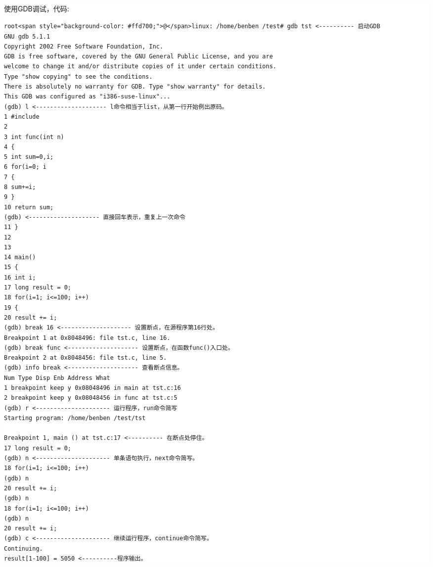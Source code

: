 使用GDB调试，代码:

	root<span style="background-color: #ffd700;">@</span>linux: /home/benben /test# gdb tst <---------- 启动GDB
	GNU gdb 5.1.1
	Copyright 2002 Free Software Foundation, Inc.
	GDB is free software, covered by the GNU General Public License, and you are
	welcome to change it and/or distribute copies of it under certain conditions.
	Type "show copying" to see the conditions.
	There is absolutely no warranty for GDB. Type "show warranty" for details.
	This GDB was configured as "i386-suse-linux"...
	(gdb) l <-------------------- l命令相当于list，从第一行开始例出原码。
	1 #include
	2
	3 int func(int n)
	4 {
	5 int sum=0,i;
	6 for(i=0; i
	7 {
	8 sum+=i;
	9 }
	10 return sum;
	(gdb) <-------------------- 直接回车表示，重复上一次命令
	11 }
	12
	13
	14 main()
	15 {
	16 int i;
	17 long result = 0;
	18 for(i=1; i<=100; i++)
	19 {
	20 result += i;
	(gdb) break 16 <-------------------- 设置断点，在源程序第16行处。
	Breakpoint 1 at 0x8048496: file tst.c, line 16.
	(gdb) break func <-------------------- 设置断点，在函数func()入口处。
	Breakpoint 2 at 0x8048456: file tst.c, line 5.
	(gdb) info break <-------------------- 查看断点信息。
	Num Type Disp Enb Address What
	1 breakpoint keep y 0x08048496 in main at tst.c:16
	2 breakpoint keep y 0x08048456 in func at tst.c:5
	(gdb) r <--------------------- 运行程序，run命令简写
	Starting program: /home/benben /test/tst
	 
	Breakpoint 1, main () at tst.c:17 <---------- 在断点处停住。
	17 long result = 0;
	(gdb) n <--------------------- 单条语句执行，next命令简写。
	18 for(i=1; i<=100; i++)
	(gdb) n
	20 result += i;
	(gdb) n
	18 for(i=1; i<=100; i++)
	(gdb) n
	20 result += i;
	(gdb) c <--------------------- 继续运行程序，continue命令简写。
	Continuing.
	result[1-100] = 5050 <----------程序输出。
	 